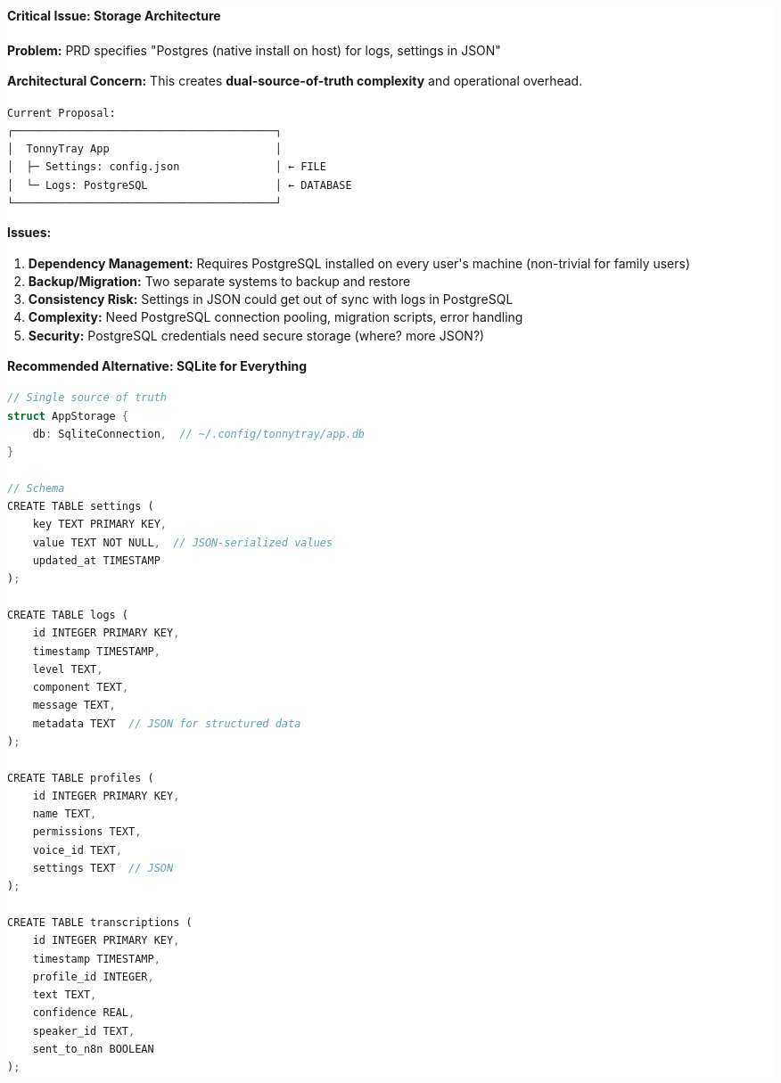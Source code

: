 #### Critical Issue: Storage Architecture

**Problem:** PRD specifies "Postgres (native install on host) for logs, settings in JSON"

**Architectural Concern:** This creates **dual-source-of-truth complexity** and operational overhead.

```
Current Proposal:
┌─────────────────────────────────────────┐
│  TonnyTray App                          │
│  ├─ Settings: config.json               │ ← FILE
│  └─ Logs: PostgreSQL                    │ ← DATABASE
└─────────────────────────────────────────┘
```

**Issues:**
1. **Dependency Management:** Requires PostgreSQL installed on every user's machine (non-trivial for family users)
2. **Backup/Migration:** Two separate systems to backup and restore
3. **Consistency Risk:** Settings in JSON could get out of sync with logs in PostgreSQL
4. **Complexity:** Need PostgreSQL connection pooling, migration scripts, error handling
5. **Security:** PostgreSQL credentials need secure storage (where? more JSON?)

**Recommended Alternative: SQLite for Everything**

```rust
// Single source of truth
struct AppStorage {
    db: SqliteConnection,  // ~/.config/tonnytray/app.db
}

// Schema
CREATE TABLE settings (
    key TEXT PRIMARY KEY,
    value TEXT NOT NULL,  // JSON-serialized values
    updated_at TIMESTAMP
);

CREATE TABLE logs (
    id INTEGER PRIMARY KEY,
    timestamp TIMESTAMP,
    level TEXT,
    component TEXT,
    message TEXT,
    metadata TEXT  // JSON for structured data
);

CREATE TABLE profiles (
    id INTEGER PRIMARY KEY,
    name TEXT,
    permissions TEXT,
    voice_id TEXT,
    settings TEXT  // JSON
);

CREATE TABLE transcriptions (
    id INTEGER PRIMARY KEY,
    timestamp TIMESTAMP,
    profile_id INTEGER,
    text TEXT,
    confidence REAL,
    speaker_id TEXT,
    sent_to_n8n BOOLEAN
);
```

